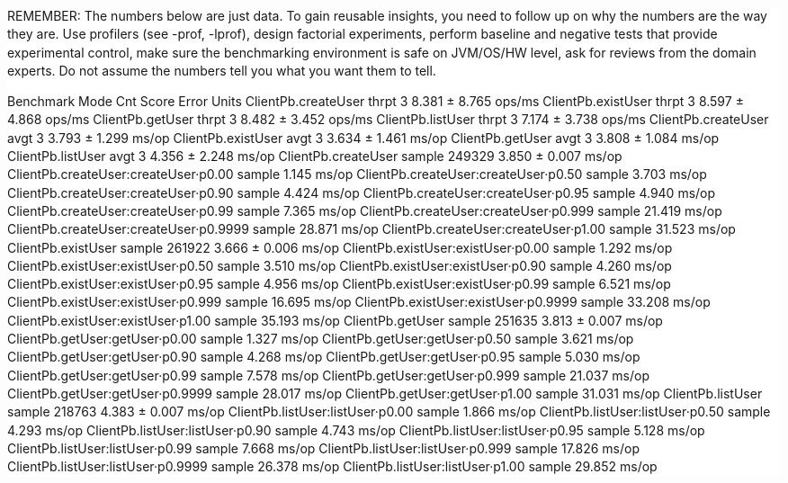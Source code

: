 REMEMBER: The numbers below are just data. To gain reusable insights, you need to follow up on
why the numbers are the way they are. Use profilers (see -prof, -lprof), design factorial
experiments, perform baseline and negative tests that provide experimental control, make sure
the benchmarking environment is safe on JVM/OS/HW level, ask for reviews from the domain experts.
Do not assume the numbers tell you what you want them to tell.

Benchmark                                 Mode     Cnt   Score   Error   Units
ClientPb.createUser                      thrpt       3   8.381 ± 8.765  ops/ms
ClientPb.existUser                       thrpt       3   8.597 ± 4.868  ops/ms
ClientPb.getUser                         thrpt       3   8.482 ± 3.452  ops/ms
ClientPb.listUser                        thrpt       3   7.174 ± 3.738  ops/ms
ClientPb.createUser                       avgt       3   3.793 ± 1.299   ms/op
ClientPb.existUser                        avgt       3   3.634 ± 1.461   ms/op
ClientPb.getUser                          avgt       3   3.808 ± 1.084   ms/op
ClientPb.listUser                         avgt       3   4.356 ± 2.248   ms/op
ClientPb.createUser                     sample  249329   3.850 ± 0.007   ms/op
ClientPb.createUser:createUser·p0.00    sample           1.145           ms/op
ClientPb.createUser:createUser·p0.50    sample           3.703           ms/op
ClientPb.createUser:createUser·p0.90    sample           4.424           ms/op
ClientPb.createUser:createUser·p0.95    sample           4.940           ms/op
ClientPb.createUser:createUser·p0.99    sample           7.365           ms/op
ClientPb.createUser:createUser·p0.999   sample          21.419           ms/op
ClientPb.createUser:createUser·p0.9999  sample          28.871           ms/op
ClientPb.createUser:createUser·p1.00    sample          31.523           ms/op
ClientPb.existUser                      sample  261922   3.666 ± 0.006   ms/op
ClientPb.existUser:existUser·p0.00      sample           1.292           ms/op
ClientPb.existUser:existUser·p0.50      sample           3.510           ms/op
ClientPb.existUser:existUser·p0.90      sample           4.260           ms/op
ClientPb.existUser:existUser·p0.95      sample           4.956           ms/op
ClientPb.existUser:existUser·p0.99      sample           6.521           ms/op
ClientPb.existUser:existUser·p0.999     sample          16.695           ms/op
ClientPb.existUser:existUser·p0.9999    sample          33.208           ms/op
ClientPb.existUser:existUser·p1.00      sample          35.193           ms/op
ClientPb.getUser                        sample  251635   3.813 ± 0.007   ms/op
ClientPb.getUser:getUser·p0.00          sample           1.327           ms/op
ClientPb.getUser:getUser·p0.50          sample           3.621           ms/op
ClientPb.getUser:getUser·p0.90          sample           4.268           ms/op
ClientPb.getUser:getUser·p0.95          sample           5.030           ms/op
ClientPb.getUser:getUser·p0.99          sample           7.578           ms/op
ClientPb.getUser:getUser·p0.999         sample          21.037           ms/op
ClientPb.getUser:getUser·p0.9999        sample          28.017           ms/op
ClientPb.getUser:getUser·p1.00          sample          31.031           ms/op
ClientPb.listUser                       sample  218763   4.383 ± 0.007   ms/op
ClientPb.listUser:listUser·p0.00        sample           1.866           ms/op
ClientPb.listUser:listUser·p0.50        sample           4.293           ms/op
ClientPb.listUser:listUser·p0.90        sample           4.743           ms/op
ClientPb.listUser:listUser·p0.95        sample           5.128           ms/op
ClientPb.listUser:listUser·p0.99        sample           7.668           ms/op
ClientPb.listUser:listUser·p0.999       sample          17.826           ms/op
ClientPb.listUser:listUser·p0.9999      sample          26.378           ms/op
ClientPb.listUser:listUser·p1.00        sample          29.852           ms/op
